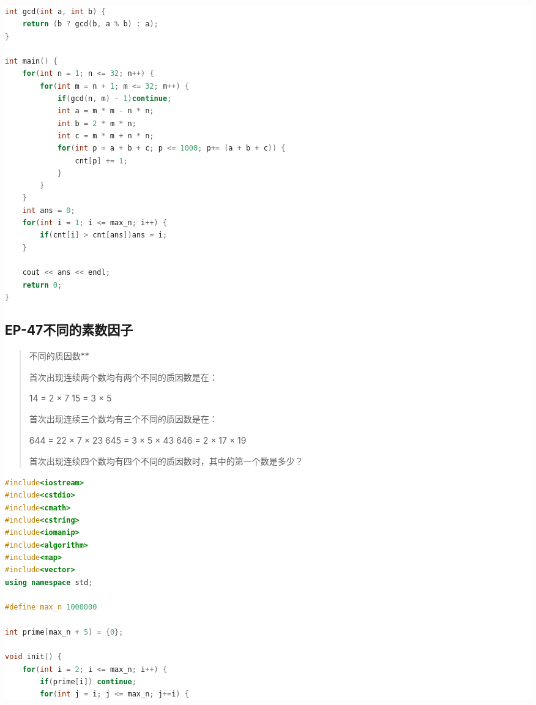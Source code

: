 ```cpp
int gcd(int a, int b) {
    return (b ? gcd(b, a % b) : a);
}

int main() {
    for(int n = 1; n <= 32; n++) {
        for(int m = n + 1; m <= 32; m++) {
            if(gcd(n, m) - 1)continue;
            int a = m * m - n * n;
            int b = 2 * m * n;
            int c = m * m + n * n;
            for(int p = a + b + c; p <= 1000; p+= (a + b + c)) {
                cnt[p] += 1;
            }
        }
    }
    int ans = 0;
    for(int i = 1; i <= max_n; i++) {
        if(cnt[i] > cnt[ans])ans = i;
    }
    
    cout << ans << endl;
    return 0;
}
```



## EP-47不同的素数因子

>不同的质因数**
>
>首次出现连续两个数均有两个不同的质因数是在：
>
>14 = 2 × 7
>15 = 3 × 5
>
>首次出现连续三个数均有三个不同的质因数是在：
>
>644 = 22 × 7 × 23
>645 = 3 × 5 × 43
>646 = 2 × 17 × 19
>
>首次出现连续四个数均有四个不同的质因数时，其中的第一个数是多少？

```cpp
#include<iostream>
#include<cstdio>
#include<cmath>
#include<cstring>
#include<iomanip>
#include<algorithm>
#include<map>
#include<vector>
using namespace std;

#define max_n 1000000

int prime[max_n + 5] = {0};

void init() {
    for(int i = 2; i <= max_n; i++) {
        if(prime[i]) continue;
        for(int j = i; j <= max_n; j+=i) {
```